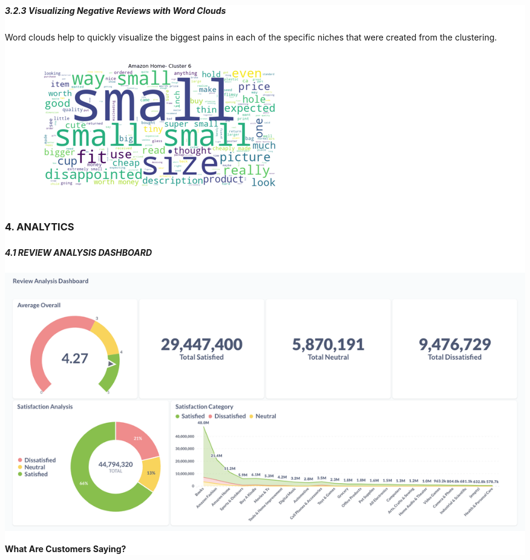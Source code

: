 ##### 3.2.3 Visualizing Negative Reviews with Word Clouds
<p>
Word clouds help to quickly visualize the biggest pains in each of the specific niches that were created from the clustering.
</p>

![WordCloud](docs/img/word_cloud.png)
 
### 4. ANALYTICS

##### 4.1 REVIEW ANALYSIS DASHBOARD 

![ReviewDashboard](docs/img/review_analysis.png)

<p>
<b> What Are Customers Saying? </b>
